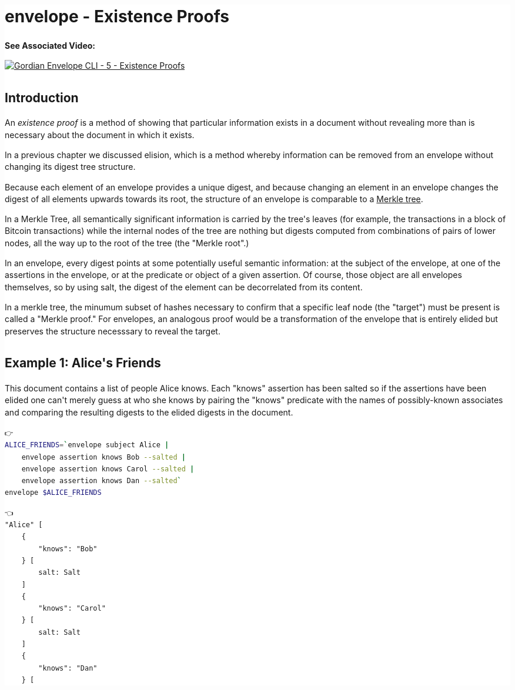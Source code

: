 # envelope - Existence Proofs

**See Associated Video:**

[![Gordian Envelope CLI - 5 - Existence Proofs](https://img.youtube.com/vi/LUQ-n9EZa0U/mqdefault.jpg)](https://www.youtube.com/watch?v=LUQ-n9EZa0U)

## Introduction

An *existence proof* is a method of showing that particular information exists in a document without revealing more than is necessary about the document in which it exists.

In a previous chapter we discussed elision, which is a method whereby information can be removed from an envelope without changing its digest tree structure.

Because each element of an envelope provides a unique digest, and because changing an element in an envelope changes the digest of all elements upwards towards its root, the structure of an envelope is comparable to a [Merkle tree](https://en.wikipedia.org/wiki/Merkle_tree).

In a Merkle Tree, all semantically significant information is carried by the tree's leaves (for example, the transactions in a block of Bitcoin transactions) while the internal nodes of the tree are nothing but digests computed from combinations of pairs of lower nodes, all the way up to the root of the tree (the "Merkle root".)

In an envelope, every digest points at some potentially useful semantic information: at the subject of the envelope, at one of the assertions in the envelope, or at the predicate or object of a given assertion. Of course, those object are all envelopes themselves, so by using salt, the digest of the element can be decorrelated from its content.

In a merkle tree, the minumum subset of hashes necessary to confirm that a specific leaf node (the "target") must be present is called a "Merkle proof." For envelopes, an analogous proof would be a transformation of the envelope that is entirely elided but preserves the structure necesssary to reveal the target.

## Example 1: Alice's Friends

This document contains a list of people Alice knows. Each "knows" assertion has been salted so if the assertions have been elided one can't merely guess at who she knows by pairing the "knows" predicate with the names of possibly-known associates and comparing the resulting digests to the elided digests in the document.

```bash
👉
ALICE_FRIENDS=`envelope subject Alice |
    envelope assertion knows Bob --salted |
    envelope assertion knows Carol --salted |
    envelope assertion knows Dan --salted`
envelope $ALICE_FRIENDS
```

```
👈
"Alice" [
    {
        "knows": "Bob"
    } [
        salt: Salt
    ]
    {
        "knows": "Carol"
    } [
        salt: Salt
    ]
    {
        "knows": "Dan"
    } [
```